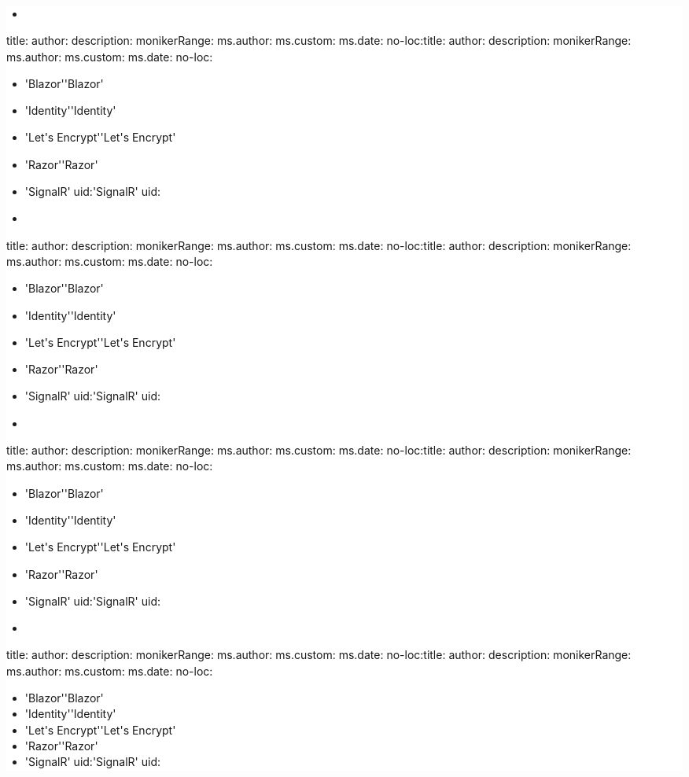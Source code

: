 -
<span data-ttu-id="acc26-393">title: author: description: monikerRange: ms.author: ms.custom: ms.date: no-loc:</span><span class="sxs-lookup"><span data-stu-id="acc26-393">title: author: description: monikerRange: ms.author: ms.custom: ms.date: no-loc:</span></span>
- <span data-ttu-id="acc26-394">'Blazor'</span><span class="sxs-lookup"><span data-stu-id="acc26-394">'Blazor'</span></span>
- <span data-ttu-id="acc26-395">'Identity'</span><span class="sxs-lookup"><span data-stu-id="acc26-395">'Identity'</span></span>
- <span data-ttu-id="acc26-396">'Let's Encrypt'</span><span class="sxs-lookup"><span data-stu-id="acc26-396">'Let's Encrypt'</span></span>
- <span data-ttu-id="acc26-397">'Razor'</span><span class="sxs-lookup"><span data-stu-id="acc26-397">'Razor'</span></span>
- <span data-ttu-id="acc26-398">'SignalR' uid:</span><span class="sxs-lookup"><span data-stu-id="acc26-398">'SignalR' uid:</span></span> 

-
<span data-ttu-id="acc26-399">title: author: description: monikerRange: ms.author: ms.custom: ms.date: no-loc:</span><span class="sxs-lookup"><span data-stu-id="acc26-399">title: author: description: monikerRange: ms.author: ms.custom: ms.date: no-loc:</span></span>
- <span data-ttu-id="acc26-400">'Blazor'</span><span class="sxs-lookup"><span data-stu-id="acc26-400">'Blazor'</span></span>
- <span data-ttu-id="acc26-401">'Identity'</span><span class="sxs-lookup"><span data-stu-id="acc26-401">'Identity'</span></span>
- <span data-ttu-id="acc26-402">'Let's Encrypt'</span><span class="sxs-lookup"><span data-stu-id="acc26-402">'Let's Encrypt'</span></span>
- <span data-ttu-id="acc26-403">'Razor'</span><span class="sxs-lookup"><span data-stu-id="acc26-403">'Razor'</span></span>
- <span data-ttu-id="acc26-404">'SignalR' uid:</span><span class="sxs-lookup"><span data-stu-id="acc26-404">'SignalR' uid:</span></span> 

-
<span data-ttu-id="acc26-405">title: author: description: monikerRange: ms.author: ms.custom: ms.date: no-loc:</span><span class="sxs-lookup"><span data-stu-id="acc26-405">title: author: description: monikerRange: ms.author: ms.custom: ms.date: no-loc:</span></span>
- <span data-ttu-id="acc26-406">'Blazor'</span><span class="sxs-lookup"><span data-stu-id="acc26-406">'Blazor'</span></span>
- <span data-ttu-id="acc26-407">'Identity'</span><span class="sxs-lookup"><span data-stu-id="acc26-407">'Identity'</span></span>
- <span data-ttu-id="acc26-408">'Let's Encrypt'</span><span class="sxs-lookup"><span data-stu-id="acc26-408">'Let's Encrypt'</span></span>
- <span data-ttu-id="acc26-409">'Razor'</span><span class="sxs-lookup"><span data-stu-id="acc26-409">'Razor'</span></span>
- <span data-ttu-id="acc26-410">'SignalR' uid:</span><span class="sxs-lookup"><span data-stu-id="acc26-410">'SignalR' uid:</span></span> 

-
<span data-ttu-id="acc26-411">title: author: description: monikerRange: ms.author: ms.custom: ms.date: no-loc:</span><span class="sxs-lookup"><span data-stu-id="acc26-411">title: author: description: monikerRange: ms.author: ms.custom: ms.date: no-loc:</span></span>
- <span data-ttu-id="acc26-412">'Blazor'</span><span class="sxs-lookup"><span data-stu-id="acc26-412">'Blazor'</span></span>
- <span data-ttu-id="acc26-413">'Identity'</span><span class="sxs-lookup"><span data-stu-id="acc26-413">'Identity'</span></span>
- <span data-ttu-id="acc26-414">'Let's Encrypt'</span><span class="sxs-lookup"><span data-stu-id="acc26-414">'Let's Encrypt'</span></span>
- <span data-ttu-id="acc26-415">'Razor'</span><span class="sxs-lookup"><span data-stu-id="acc26-415">'Razor'</span></span>
- <span data-ttu-id="acc26-416">'SignalR' uid:</span><span class="sxs-lookup"><span data-stu-id="acc26-416">'SignalR' uid:</span></span> 
